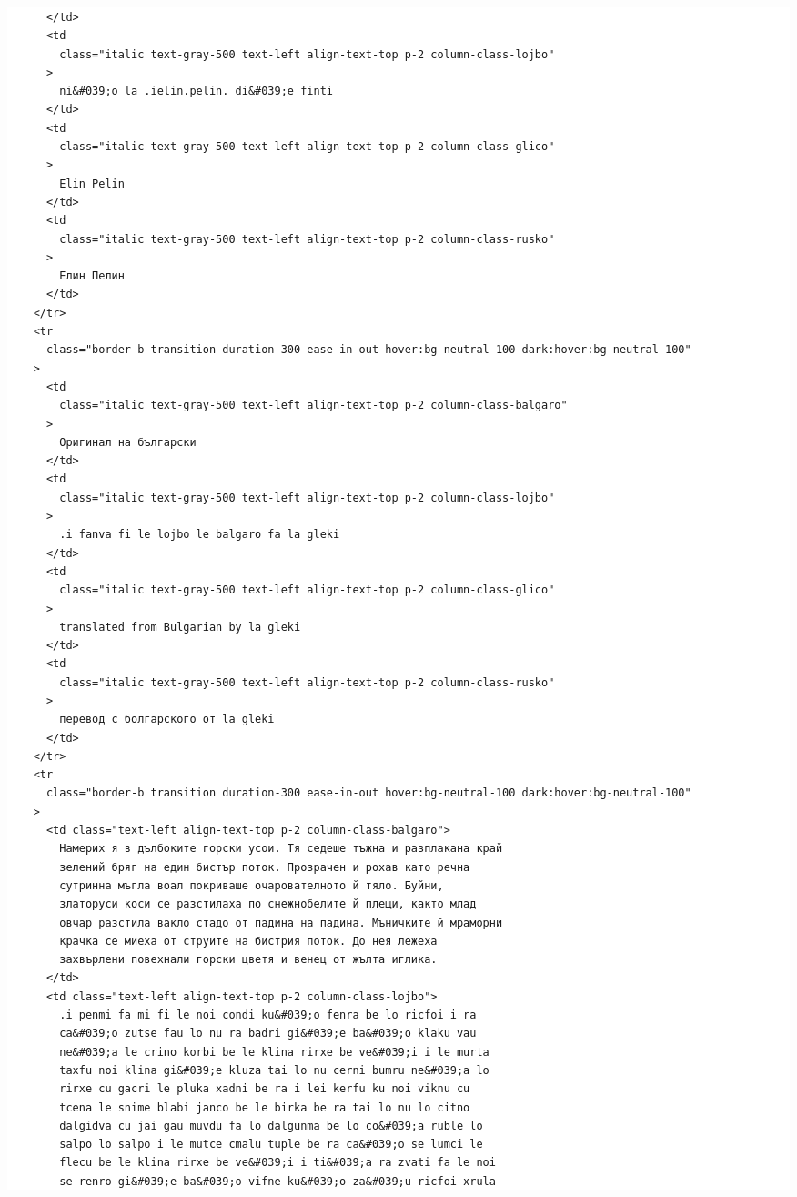           </td>
          <td
            class="italic text-gray-500 text-left align-text-top p-2 column-class-lojbo"
          >
            ni&#039;o la .ielin.pelin. di&#039;e finti
          </td>
          <td
            class="italic text-gray-500 text-left align-text-top p-2 column-class-glico"
          >
            Elin Pelin
          </td>
          <td
            class="italic text-gray-500 text-left align-text-top p-2 column-class-rusko"
          >
            Елин Пелин
          </td>
        </tr>
        <tr
          class="border-b transition duration-300 ease-in-out hover:bg-neutral-100 dark:hover:bg-neutral-100"
        >
          <td
            class="italic text-gray-500 text-left align-text-top p-2 column-class-balgaro"
          >
            Оригинал на български
          </td>
          <td
            class="italic text-gray-500 text-left align-text-top p-2 column-class-lojbo"
          >
            .i fanva fi le lojbo le balgaro fa la gleki
          </td>
          <td
            class="italic text-gray-500 text-left align-text-top p-2 column-class-glico"
          >
            translated from Bulgarian by la gleki
          </td>
          <td
            class="italic text-gray-500 text-left align-text-top p-2 column-class-rusko"
          >
            перевод с болгарского от la gleki
          </td>
        </tr>
        <tr
          class="border-b transition duration-300 ease-in-out hover:bg-neutral-100 dark:hover:bg-neutral-100"
        >
          <td class="text-left align-text-top p-2 column-class-balgaro">
            Намерих я в дълбоките горски усои. Тя седеше тъжна и разплакана край
            зелений бряг на един бистър поток. Прозрачен и рохав като речна
            сутринна мъгла воал покриваше очарователното й тяло. Буйни,
            златоруси коси се разстилаха по снежнобелите й плещи, както млад
            овчар разстила вакло стадо от падина на падина. Мъничките й мраморни
            крачка се миеха от струите на бистрия поток. До нея лежеха
            захвърлени повехнали горски цветя и венец от жълта иглика.
          </td>
          <td class="text-left align-text-top p-2 column-class-lojbo">
            .i penmi fa mi fi le noi condi ku&#039;o fenra be lo ricfoi i ra
            ca&#039;o zutse fau lo nu ra badri gi&#039;e ba&#039;o klaku vau
            ne&#039;a le crino korbi be le klina rirxe be ve&#039;i i le murta
            taxfu noi klina gi&#039;e kluza tai lo nu cerni bumru ne&#039;a lo
            rirxe cu gacri le pluka xadni be ra i lei kerfu ku noi viknu cu
            tcena le snime blabi janco be le birka be ra tai lo nu lo citno
            dalgidva cu jai gau muvdu fa lo dalgunma be lo co&#039;a ruble lo
            salpo lo salpo i le mutce cmalu tuple be ra ca&#039;o se lumci le
            flecu be le klina rirxe be ve&#039;i i ti&#039;a ra zvati fa le noi
            se renro gi&#039;e ba&#039;o vifne ku&#039;o za&#039;u ricfoi xrula
